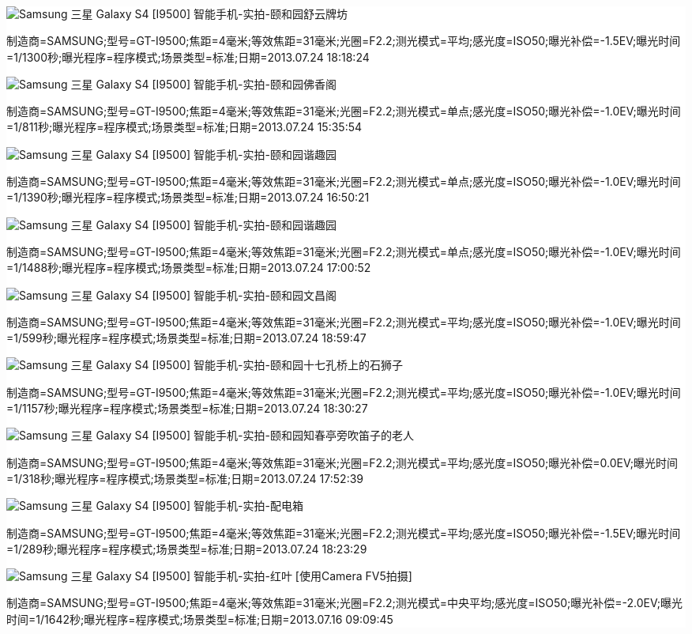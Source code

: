 

![Samsung 三星 Galaxy S4 [I9500] 智能手机-实拍-颐和园舒云牌坊](https://images.soomal.cc/doc/20130725/00033876.webp)

制造商=SAMSUNG;型号=GT-I9500;焦距=4毫米;等效焦距=31毫米;光圈=F2.2;测光模式=平均;感光度=ISO50;曝光补偿=-1.5EV;曝光时间=1/1300秒;曝光程序=程序模式;场景类型=标准;日期=2013.07.24 18:18:24



![Samsung 三星 Galaxy S4 [I9500] 智能手机-实拍-颐和园佛香阁](https://images.soomal.cc/doc/20130725/00033877.webp)

制造商=SAMSUNG;型号=GT-I9500;焦距=4毫米;等效焦距=31毫米;光圈=F2.2;测光模式=单点;感光度=ISO50;曝光补偿=-1.0EV;曝光时间=1/811秒;曝光程序=程序模式;场景类型=标准;日期=2013.07.24 15:35:54



![Samsung 三星 Galaxy S4 [I9500] 智能手机-实拍-颐和园谐趣园](https://images.soomal.cc/doc/20130725/00033878.webp)

制造商=SAMSUNG;型号=GT-I9500;焦距=4毫米;等效焦距=31毫米;光圈=F2.2;测光模式=单点;感光度=ISO50;曝光补偿=-1.0EV;曝光时间=1/1390秒;曝光程序=程序模式;场景类型=标准;日期=2013.07.24 16:50:21



![Samsung 三星 Galaxy S4 [I9500] 智能手机-实拍-颐和园谐趣园](https://images.soomal.cc/doc/20130725/00033879.webp)

制造商=SAMSUNG;型号=GT-I9500;焦距=4毫米;等效焦距=31毫米;光圈=F2.2;测光模式=单点;感光度=ISO50;曝光补偿=-1.0EV;曝光时间=1/1488秒;曝光程序=程序模式;场景类型=标准;日期=2013.07.24 17:00:52



![Samsung 三星 Galaxy S4 [I9500] 智能手机-实拍-颐和园文昌阁](https://images.soomal.cc/doc/20130725/00033880.webp)

制造商=SAMSUNG;型号=GT-I9500;焦距=4毫米;等效焦距=31毫米;光圈=F2.2;测光模式=平均;感光度=ISO50;曝光补偿=-1.0EV;曝光时间=1/599秒;曝光程序=程序模式;场景类型=标准;日期=2013.07.24 18:59:47



![Samsung 三星 Galaxy S4 [I9500] 智能手机-实拍-颐和园十七孔桥上的石狮子](https://images.soomal.cc/doc/20130725/00033881.webp)

制造商=SAMSUNG;型号=GT-I9500;焦距=4毫米;等效焦距=31毫米;光圈=F2.2;测光模式=平均;感光度=ISO50;曝光补偿=-1.0EV;曝光时间=1/1157秒;曝光程序=程序模式;场景类型=标准;日期=2013.07.24 18:30:27



![Samsung 三星 Galaxy S4 [I9500] 智能手机-实拍-颐和园知春亭旁吹笛子的老人](https://images.soomal.cc/doc/20130725/00033882.webp)

制造商=SAMSUNG;型号=GT-I9500;焦距=4毫米;等效焦距=31毫米;光圈=F2.2;测光模式=平均;感光度=ISO50;曝光补偿=0.0EV;曝光时间=1/318秒;曝光程序=程序模式;场景类型=标准;日期=2013.07.24 17:52:39



![Samsung 三星 Galaxy S4 [I9500] 智能手机-实拍-配电箱](https://images.soomal.cc/doc/20130725/00033883.webp)

制造商=SAMSUNG;型号=GT-I9500;焦距=4毫米;等效焦距=31毫米;光圈=F2.2;测光模式=平均;感光度=ISO50;曝光补偿=-1.5EV;曝光时间=1/289秒;曝光程序=程序模式;场景类型=标准;日期=2013.07.24 18:23:29



![Samsung 三星 Galaxy S4 [I9500] 智能手机-实拍-红叶 [使用Camera FV5拍摄]](https://images.soomal.cc/doc/20130725/00033884.webp)

制造商=SAMSUNG;型号=GT-I9500;焦距=4毫米;等效焦距=31毫米;光圈=F2.2;测光模式=中央平均;感光度=ISO50;曝光补偿=-2.0EV;曝光时间=1/1642秒;曝光程序=程序模式;场景类型=标准;日期=2013.07.16 09:09:45
